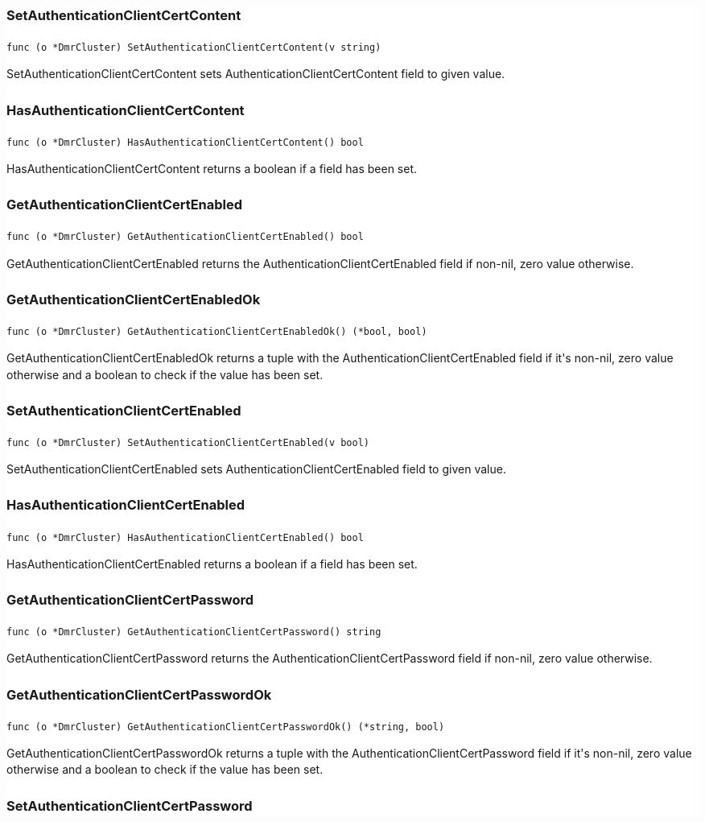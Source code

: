 ### SetAuthenticationClientCertContent

`func (o *DmrCluster) SetAuthenticationClientCertContent(v string)`

SetAuthenticationClientCertContent sets AuthenticationClientCertContent field to given value.

### HasAuthenticationClientCertContent

`func (o *DmrCluster) HasAuthenticationClientCertContent() bool`

HasAuthenticationClientCertContent returns a boolean if a field has been set.

### GetAuthenticationClientCertEnabled

`func (o *DmrCluster) GetAuthenticationClientCertEnabled() bool`

GetAuthenticationClientCertEnabled returns the AuthenticationClientCertEnabled field if non-nil, zero value otherwise.

### GetAuthenticationClientCertEnabledOk

`func (o *DmrCluster) GetAuthenticationClientCertEnabledOk() (*bool, bool)`

GetAuthenticationClientCertEnabledOk returns a tuple with the AuthenticationClientCertEnabled field if it's non-nil, zero value otherwise
and a boolean to check if the value has been set.

### SetAuthenticationClientCertEnabled

`func (o *DmrCluster) SetAuthenticationClientCertEnabled(v bool)`

SetAuthenticationClientCertEnabled sets AuthenticationClientCertEnabled field to given value.

### HasAuthenticationClientCertEnabled

`func (o *DmrCluster) HasAuthenticationClientCertEnabled() bool`

HasAuthenticationClientCertEnabled returns a boolean if a field has been set.

### GetAuthenticationClientCertPassword

`func (o *DmrCluster) GetAuthenticationClientCertPassword() string`

GetAuthenticationClientCertPassword returns the AuthenticationClientCertPassword field if non-nil, zero value otherwise.

### GetAuthenticationClientCertPasswordOk

`func (o *DmrCluster) GetAuthenticationClientCertPasswordOk() (*string, bool)`

GetAuthenticationClientCertPasswordOk returns a tuple with the AuthenticationClientCertPassword field if it's non-nil, zero value otherwise
and a boolean to check if the value has been set.

### SetAuthenticationClientCertPassword
